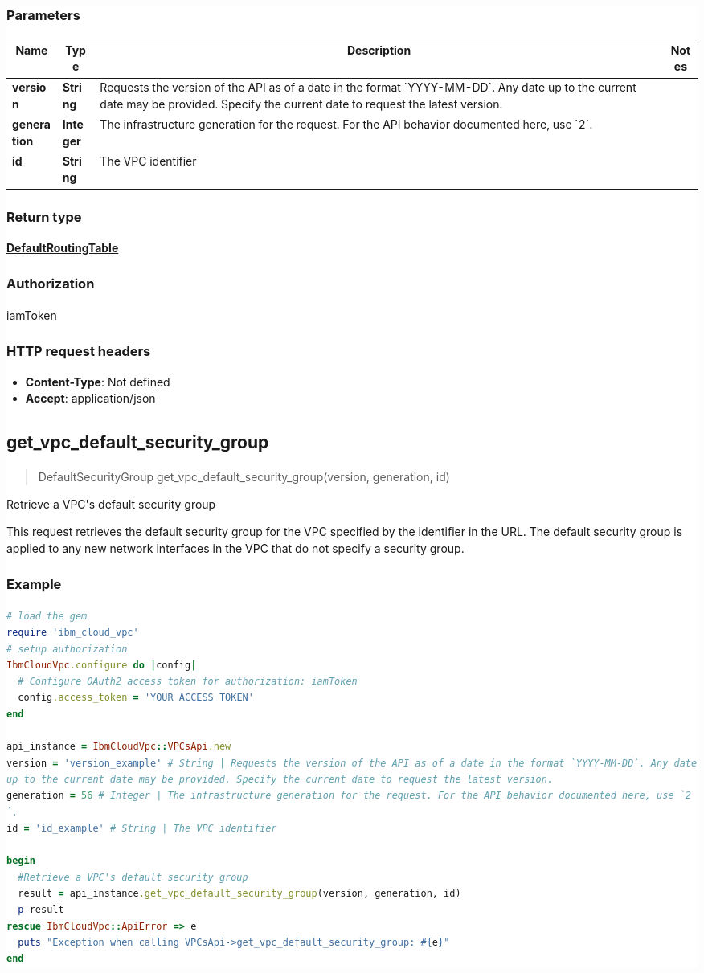 ### Parameters


Name | Type | Description  | Notes
------------- | ------------- | ------------- | -------------
 **version** | **String**| Requests the version of the API as of a date in the format &#x60;YYYY-MM-DD&#x60;. Any date up to the current date may be provided. Specify the current date to request the latest version. | 
 **generation** | **Integer**| The infrastructure generation for the request. For the API behavior documented here, use &#x60;2&#x60;. | 
 **id** | **String**| The VPC identifier | 

### Return type

[**DefaultRoutingTable**](DefaultRoutingTable.md)

### Authorization

[iamToken](../README.md#iamToken)

### HTTP request headers

- **Content-Type**: Not defined
- **Accept**: application/json


## get_vpc_default_security_group

> DefaultSecurityGroup get_vpc_default_security_group(version, generation, id)

Retrieve a VPC's default security group

This request retrieves the default security group for the VPC specified by the identifier in the URL. The default security group is applied to any new network interfaces in the VPC that do not specify a security group.

### Example

```ruby
# load the gem
require 'ibm_cloud_vpc'
# setup authorization
IbmCloudVpc.configure do |config|
  # Configure OAuth2 access token for authorization: iamToken
  config.access_token = 'YOUR ACCESS TOKEN'
end

api_instance = IbmCloudVpc::VPCsApi.new
version = 'version_example' # String | Requests the version of the API as of a date in the format `YYYY-MM-DD`. Any date up to the current date may be provided. Specify the current date to request the latest version.
generation = 56 # Integer | The infrastructure generation for the request. For the API behavior documented here, use `2`.
id = 'id_example' # String | The VPC identifier

begin
  #Retrieve a VPC's default security group
  result = api_instance.get_vpc_default_security_group(version, generation, id)
  p result
rescue IbmCloudVpc::ApiError => e
  puts "Exception when calling VPCsApi->get_vpc_default_security_group: #{e}"
end
```
